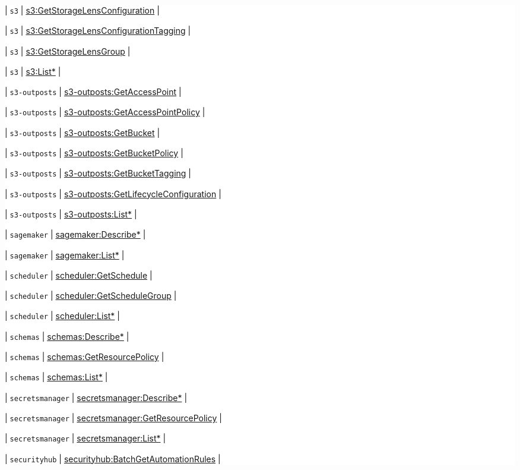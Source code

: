 | `s3` | [s3:GetStorageLensConfiguration](../actions.md#s3:getstoragelensconfiguration) |

| `s3` | [s3:GetStorageLensConfigurationTagging](../actions.md#s3:getstoragelensconfigurationtagging) |

| `s3` | [s3:GetStorageLensGroup](../actions.md#s3:getstoragelensgroup) |

| `s3` | [s3:List*](../actions.md#s3:listall) |

| `s3-outposts` | [s3-outposts:GetAccessPoint](../actions.md#s3-outposts:getaccesspoint) |

| `s3-outposts` | [s3-outposts:GetAccessPointPolicy](../actions.md#s3-outposts:getaccesspointpolicy) |

| `s3-outposts` | [s3-outposts:GetBucket](../actions.md#s3-outposts:getbucket) |

| `s3-outposts` | [s3-outposts:GetBucketPolicy](../actions.md#s3-outposts:getbucketpolicy) |

| `s3-outposts` | [s3-outposts:GetBucketTagging](../actions.md#s3-outposts:getbuckettagging) |

| `s3-outposts` | [s3-outposts:GetLifecycleConfiguration](../actions.md#s3-outposts:getlifecycleconfiguration) |

| `s3-outposts` | [s3-outposts:List*](../actions.md#s3-outposts:listall) |

| `sagemaker` | [sagemaker:Describe*](../actions.md#sagemaker:describeall) |

| `sagemaker` | [sagemaker:List*](../actions.md#sagemaker:listall) |

| `scheduler` | [scheduler:GetSchedule](../actions.md#scheduler:getschedule) |

| `scheduler` | [scheduler:GetScheduleGroup](../actions.md#scheduler:getschedulegroup) |

| `scheduler` | [scheduler:List*](../actions.md#scheduler:listall) |

| `schemas` | [schemas:Describe*](../actions.md#schemas:describeall) |

| `schemas` | [schemas:GetResourcePolicy](../actions.md#schemas:getresourcepolicy) |

| `schemas` | [schemas:List*](../actions.md#schemas:listall) |

| `secretsmanager` | [secretsmanager:Describe*](../actions.md#secretsmanager:describeall) |

| `secretsmanager` | [secretsmanager:GetResourcePolicy](../actions.md#secretsmanager:getresourcepolicy) |

| `secretsmanager` | [secretsmanager:List*](../actions.md#secretsmanager:listall) |

| `securityhub` | [securityhub:BatchGetAutomationRules](../actions.md#securityhub:batchgetautomationrules) |
